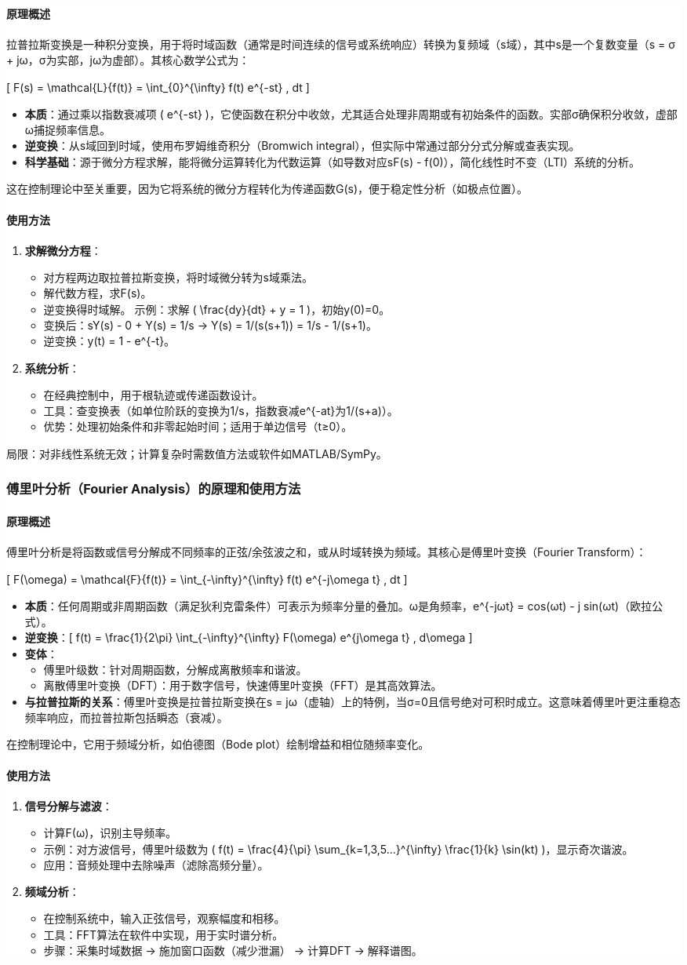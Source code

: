 #### 原理概述
拉普拉斯变换是一种积分变换，用于将时域函数（通常是时间连续的信号或系统响应）转换为复频域（s域），其中s是一个复数变量（s = σ + jω，σ为实部，jω为虚部）。其核心数学公式为：

\[ F(s) = \mathcal{L}\{f(t)\} = \int_{0}^{\infty} f(t) e^{-st} \, dt \]

- **本质**：通过乘以指数衰减项 \( e^{-st} \)，它使函数在积分中收敛，尤其适合处理非周期或有初始条件的函数。实部σ确保积分收敛，虚部ω捕捉频率信息。
- **逆变换**：从s域回到时域，使用布罗姆维奇积分（Bromwich integral），但实际中常通过部分分式分解或查表实现。
- **科学基础**：源于微分方程求解，能将微分运算转化为代数运算（如导数对应sF(s) - f(0)），简化线性时不变（LTI）系统的分析。

这在控制理论中至关重要，因为它将系统的微分方程转化为传递函数G(s)，便于稳定性分析（如极点位置）。

#### 使用方法
1. **求解微分方程**：
   - 对方程两边取拉普拉斯变换，将时域微分转为s域乘法。
   - 解代数方程，求F(s)。
   - 逆变换得时域解。
   示例：求解 \( \frac{dy}{dt} + y = 1 \)，初始y(0)=0。
   - 变换后：sY(s) - 0 + Y(s) = 1/s → Y(s) = 1/(s(s+1)) = 1/s - 1/(s+1)。
   - 逆变换：y(t) = 1 - e^{-t}。

2. **系统分析**：
   - 在经典控制中，用于根轨迹或传递函数设计。
   - 工具：查变换表（如单位阶跃的变换为1/s，指数衰减e^{-at}为1/(s+a)）。
   - 优势：处理初始条件和非零起始时间；适用于单边信号（t≥0）。

局限：对非线性系统无效；计算复杂时需数值方法或软件如MATLAB/SymPy。

### 傅里叶分析（Fourier Analysis）的原理和使用方法

#### 原理概述
傅里叶分析是将函数或信号分解成不同频率的正弦/余弦波之和，或从时域转换为频域。其核心是傅里叶变换（Fourier Transform）：

\[ F(\omega) = \mathcal{F}\{f(t)\} = \int_{-\infty}^{\infty} f(t) e^{-j\omega t} \, dt \]

- **本质**：任何周期或非周期函数（满足狄利克雷条件）可表示为频率分量的叠加。ω是角频率，e^{-jωt} = cos(ωt) - j sin(ωt)（欧拉公式）。
- **逆变换**：\[ f(t) = \frac{1}{2\pi} \int_{-\infty}^{\infty} F(\omega) e^{j\omega t} \, d\omega \]
- **变体**：
  - 傅里叶级数：针对周期函数，分解成离散频率和谐波。
  - 离散傅里叶变换（DFT）：用于数字信号，快速傅里叶变换（FFT）是其高效算法。
- **与拉普拉斯的关系**：傅里叶变换是拉普拉斯变换在s = jω（虚轴）上的特例，当σ=0且信号绝对可积时成立。这意味着傅里叶更注重稳态频率响应，而拉普拉斯包括瞬态（衰减）。

在控制理论中，它用于频域分析，如伯德图（Bode plot）绘制增益和相位随频率变化。

#### 使用方法
1. **信号分解与滤波**：
   - 计算F(ω)，识别主导频率。
   - 示例：对方波信号，傅里叶级数为 \( f(t) = \frac{4}{\pi} \sum_{k=1,3,5...}^{\infty} \frac{1}{k} \sin(kt) \)，显示奇次谐波。
   - 应用：音频处理中去除噪声（滤除高频分量）。

2. **频域分析**：
   - 在控制系统中，输入正弦信号，观察幅度和相移。
   - 工具：FFT算法在软件中实现，用于实时谱分析。
   - 步骤：采集时域数据 → 施加窗口函数（减少泄漏） → 计算DFT → 解释谱图。
